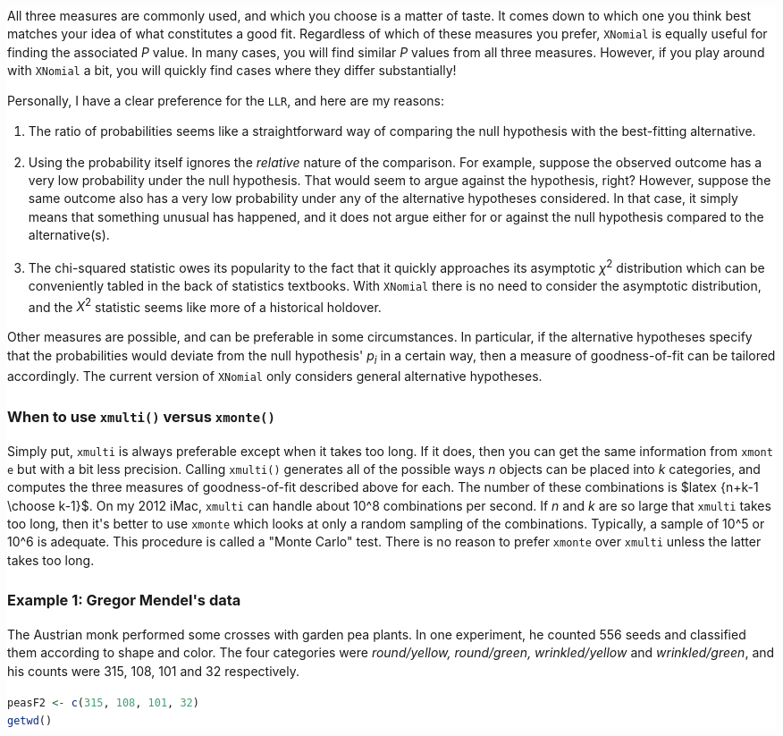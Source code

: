 All three measures are commonly used, and which you choose is a matter of taste. It comes down to which one you think best matches your idea of what constitutes a good fit. Regardless of which of these measures you prefer, `XNomial` is equally useful for finding the associated $P$ value. In many cases, you will find similar $P$ values from all three measures. However, if you play around with `XNomial` a bit, you will quickly find cases where they differ substantially! 

Personally, I have a clear preference for the `LLR`, and here are my reasons:

1. The ratio of probabilities seems like a straightforward way of comparing the null hypothesis with the best-fitting alternative. 

2. Using the probability itself ignores the *relative* nature of the comparison. For example, suppose the observed outcome has a very low probability under the null hypothesis. That would seem to argue against the hypothesis, right? However, suppose the same outcome also has a very low probability under any of the alternative hypotheses considered. In that case, it simply means that something unusual has happened, and it does not argue either for or against the null hypothesis compared to the alternative(s).

3. The chi-squared statistic owes its popularity to the fact that it quickly approaches its asymptotic ${\chi ^2}$ distribution which can be conveniently tabled in the back of statistics textbooks. With `XNomial` there is no need to consider the asymptotic distribution, and the ${X ^2}$ statistic seems like more of a historical holdover.

Other measures are possible, and can be preferable in some circumstances. In particular, if the alternative hypotheses specify that the probabilities would deviate from the null hypothesis' $p_i$ in a certain way, then a measure of goodness-of-fit can be tailored accordingly. The current version of `XNomial` only considers general alternative hypotheses.

### <a name="use"></a>When to use `xmulti()` versus `xmonte()`


Simply put, `xmulti` is always preferable except when it takes too long. If it does, then you can get the same information from `xmonte` but with a bit less precision. Calling `xmulti()` generates all of the possible ways $n$ objects can be placed into $k$ categories, and computes the three measures of goodness-of-fit described above for each. The number of these combinations is $latex {n+k-1 \choose k-1}$. On my 2012 iMac, `xmulti` can handle about 10^8 combinations per second. If $n$ and $k$ are so large that `xmulti` takes too long, then it's better to use `xmonte` which looks at only a random sampling of the combinations. Typically, a sample of 10^5 or 10^6 is adequate. This procedure is called a "Monte Carlo" test. There is no reason to prefer `xmonte` over `xmulti` unless the latter takes too long.


### <a name="e1"></a>**Example 1:** Gregor Mendel's data

The Austrian monk performed some crosses with garden pea plants. In one experiment, he counted 556 seeds and classified them according to shape and color. The four categories were *round/yellow, round/green, wrinkled/yellow* and *wrinkled/green*, and his counts were 315, 108, 101 and 32 respectively.


```r
peasF2 <- c(315, 108, 101, 32)
getwd()
```
